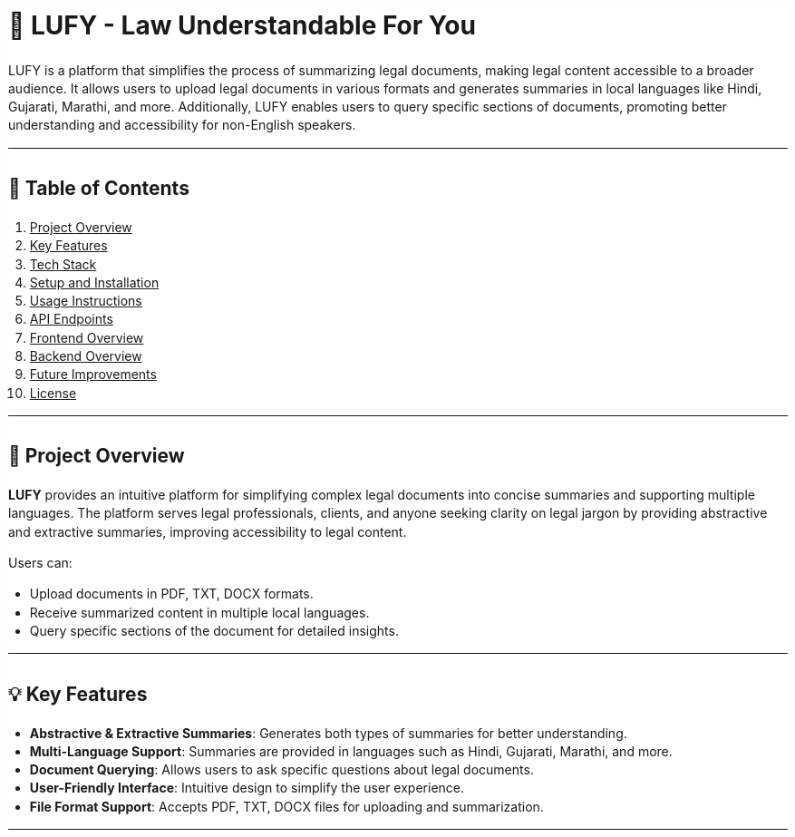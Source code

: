 # 📜 LUFY - Law Understandable For You

LUFY is a platform that simplifies the process of summarizing legal documents, making legal content accessible to a broader audience. It allows users to upload legal documents in various formats and generates summaries in local languages like Hindi, Gujarati, Marathi, and more. Additionally, LUFY enables users to query specific sections of documents, promoting better understanding and accessibility for non-English speakers.

---

## 📖 Table of Contents

1. [Project Overview](#project-overview)
2. [Key Features](#key-features)
3. [Tech Stack](#tech-stack)
4. [Setup and Installation](#setup-and-installation)
5. [Usage Instructions](#usage-instructions)
6. [API Endpoints](#api-endpoints)
7. [Frontend Overview](#frontend-overview)
8. [Backend Overview](#backend-overview)
9. [Future Improvements](#future-improvements)
10. [License](#license)

---

## 🌟 Project Overview

**LUFY** provides an intuitive platform for simplifying complex legal documents into concise summaries and supporting multiple languages. The platform serves legal professionals, clients, and anyone seeking clarity on legal jargon by providing abstractive and extractive summaries, improving accessibility to legal content.

Users can:
- Upload documents in PDF, TXT, DOCX formats.
- Receive summarized content in multiple local languages.
- Query specific sections of the document for detailed insights.

---

## 💡 Key Features

- **Abstractive & Extractive Summaries**: Generates both types of summaries for better understanding.
- **Multi-Language Support**: Summaries are provided in languages such as Hindi, Gujarati, Marathi, and more.
- **Document Querying**: Allows users to ask specific questions about legal documents.
- **User-Friendly Interface**: Intuitive design to simplify the user experience.
- **File Format Support**: Accepts PDF, TXT, DOCX files for uploading and summarization.

---
